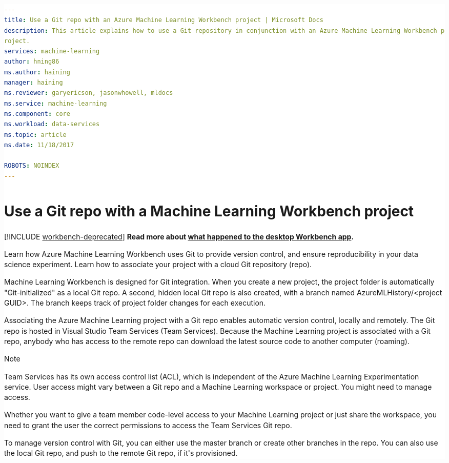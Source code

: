 ```yaml
---
title: Use a Git repo with an Azure Machine Learning Workbench project | Microsoft Docs
description: This article explains how to use a Git repository in conjunction with an Azure Machine Learning Workbench project. 
services: machine-learning
author: hning86
ms.author: haining
manager: haining
ms.reviewer: garyericson, jasonwhowell, mldocs
ms.service: machine-learning
ms.component: core
ms.workload: data-services
ms.topic: article
ms.date: 11/18/2017

ROBOTS: NOINDEX
---
```


# Use a Git repo with a Machine Learning Workbench project

[!INCLUDE [workbench-deprecated](../../../includes/aml-deprecating-preview-2017.md)] **Read more about [what happened to the desktop Workbench app](../service/overview-what-happened-to-workbench.md).**


Learn how Azure Machine Learning Workbench uses Git to provide version control, and ensure reproducibility in your data science experiment. Learn how to associate your project with a cloud Git repository (repo).

Machine Learning Workbench is designed for Git integration. When you create a new project, the project folder is automatically "Git-initialized" as a local Git repo. A second, hidden local Git repo is also created, with a branch named AzureMLHistory/\<project GUID\>. The branch keeps track of project folder changes for each execution. 

Associating the Azure Machine Learning project with a Git repo enables automatic version control, locally and remotely. The Git repo is hosted in Visual Studio Team Services (Team Services). Because the Machine Learning project is associated with a Git repo, anybody who has access to the remote repo can download the latest source code to another computer (roaming).  

> [!NOTE]
> Team Services has its own access control list (ACL), which is independent of the Azure Machine Learning Experimentation service. User access might vary between a Git repo and a Machine Learning workspace or project. You might need to manage access. 
> 
> Whether you want to give a team member code-level access to your Machine Learning project or just share the workspace, you need to grant the user the correct permissions to access the Team Services Git repo. 

To manage version control with Git, you can either use the master branch or create other branches in the repo. You can also use the local Git repo, and push to the remote Git repo, if it's provisioned.
